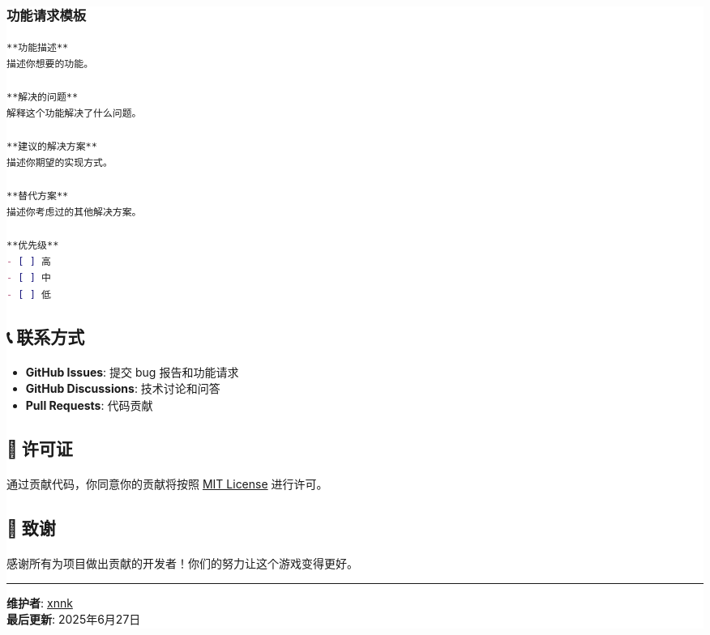 ### 功能请求模板
```markdown
**功能描述**
描述你想要的功能。

**解决的问题**
解释这个功能解决了什么问题。

**建议的解决方案**
描述你期望的实现方式。

**替代方案**
描述你考虑过的其他解决方案。

**优先级**
- [ ] 高
- [ ] 中
- [ ] 低
```

## 📞 联系方式

- **GitHub Issues**: 提交 bug 报告和功能请求
- **GitHub Discussions**: 技术讨论和问答
- **Pull Requests**: 代码贡献

## 📜 许可证

通过贡献代码，你同意你的贡献将按照 [MIT License](../LICENSE) 进行许可。

## 🙏 致谢

感谢所有为项目做出贡献的开发者！你们的努力让这个游戏变得更好。

---

**维护者**: [xnnk](https://github.com/xnnk)  
**最后更新**: 2025年6月27日
